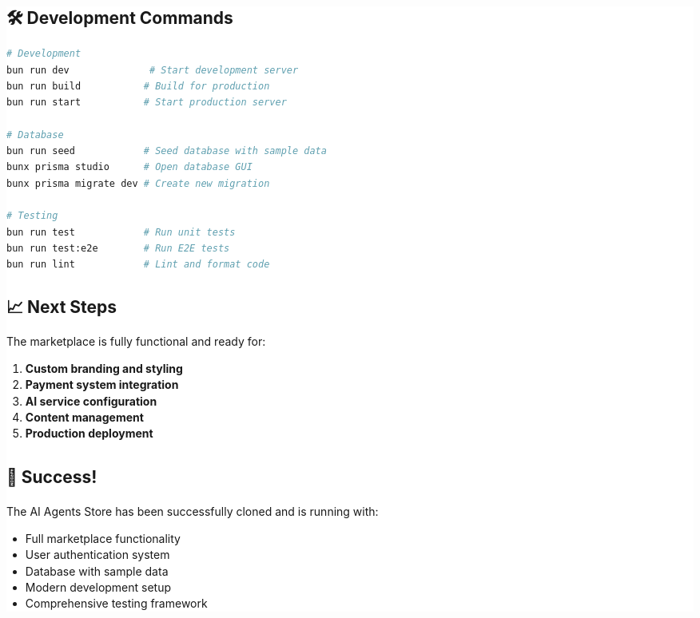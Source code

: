 ## 🛠️ Development Commands

```bash
# Development
bun run dev              # Start development server
bun run build           # Build for production
bun run start           # Start production server

# Database
bun run seed            # Seed database with sample data
bunx prisma studio      # Open database GUI
bunx prisma migrate dev # Create new migration

# Testing
bun run test            # Run unit tests
bun run test:e2e        # Run E2E tests
bun run lint            # Lint and format code
```

## 📈 Next Steps

The marketplace is fully functional and ready for:
1. **Custom branding and styling**
2. **Payment system integration**
3. **AI service configuration**
4. **Content management**
5. **Production deployment**

## 🎉 Success!

The AI Agents Store has been successfully cloned and is running with:
- Full marketplace functionality
- User authentication system
- Database with sample data
- Modern development setup
- Comprehensive testing framework
